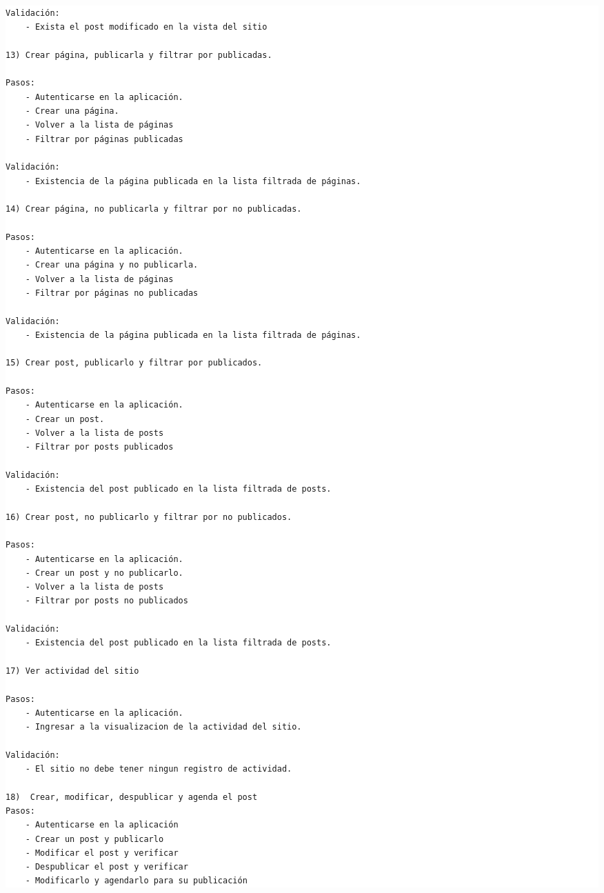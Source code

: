	Validación: 
		- Exista el post modificado en la vista del sitio
	
	13) Crear página, publicarla y filtrar por publicadas.
	
	Pasos: 
		- Autenticarse en la aplicación.
		- Crear una página.
		- Volver a la lista de páginas
		- Filtrar por páginas publicadas
		
	Validación:
		- Existencia de la página publicada en la lista filtrada de páginas.
		
	14) Crear página, no publicarla y filtrar por no publicadas.
	
	Pasos: 
		- Autenticarse en la aplicación.
		- Crear una página y no publicarla.
		- Volver a la lista de páginas
		- Filtrar por páginas no publicadas
		
	Validación:
		- Existencia de la página publicada en la lista filtrada de páginas.
		
	15) Crear post, publicarlo y filtrar por publicados.
	
	Pasos: 
		- Autenticarse en la aplicación.
		- Crear un post.
		- Volver a la lista de posts
		- Filtrar por posts publicados
		
	Validación:
		- Existencia del post publicado en la lista filtrada de posts.
		
	16) Crear post, no publicarlo y filtrar por no publicados.
	
	Pasos: 
		- Autenticarse en la aplicación.
		- Crear un post y no publicarlo.
		- Volver a la lista de posts
		- Filtrar por posts no publicados
		
	Validación:
		- Existencia del post publicado en la lista filtrada de posts.
	
	17) Ver actividad del sitio
	
	Pasos: 
		- Autenticarse en la aplicación.
		- Ingresar a la visualizacion de la actividad del sitio.
		
	Validación:
		- El sitio no debe tener ningun registro de actividad.
		
	18)  Crear, modificar, despublicar y agenda el post
	Pasos: 
		- Autenticarse en la aplicación
		- Crear un post y publicarlo
		- Modificar el post y verificar 
		- Despublicar el post y verificar
		- Modificarlo y agendarlo para su publicación
